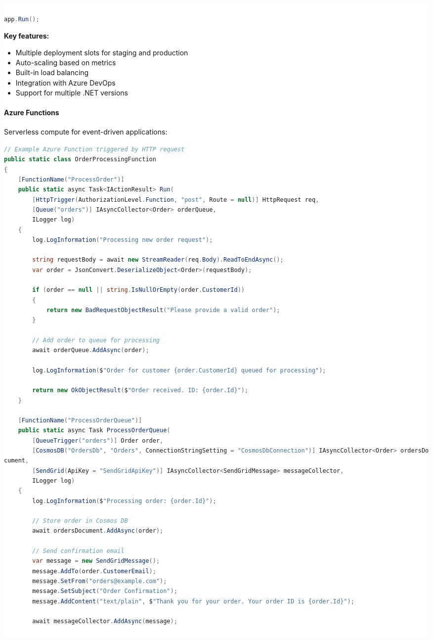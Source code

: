```csharp

app.Run();
```

**Key features:**
- Multiple deployment slots for staging and production
- Auto-scaling based on metrics
- Built-in load balancing
- Integration with Azure DevOps
- Support for multiple .NET versions

#### Azure Functions

Serverless compute for event-driven applications:

```csharp
// Example Azure Function triggered by HTTP request
public static class OrderProcessingFunction
{
    [FunctionName("ProcessOrder")]
    public static async Task<IActionResult> Run(
        [HttpTrigger(AuthorizationLevel.Function, "post", Route = null)] HttpRequest req,
        [Queue("orders")] IAsyncCollector<Order> orderQueue,
        ILogger log)
    {
        log.LogInformation("Processing new order request");

        string requestBody = await new StreamReader(req.Body).ReadToEndAsync();
        var order = JsonConvert.DeserializeObject<Order>(requestBody);
        
        if (order == null || string.IsNullOrEmpty(order.CustomerId))
        {
            return new BadRequestObjectResult("Please provide a valid order");
        }

        // Add order to queue for processing
        await orderQueue.AddAsync(order);
        
        log.LogInformation($"Order for customer {order.CustomerId} queued for processing");
        
        return new OkObjectResult($"Order received. ID: {order.Id}");
    }
    
    [FunctionName("ProcessOrderQueue")]
    public static async Task ProcessOrderQueue(
        [QueueTrigger("orders")] Order order,
        [CosmosDB("OrdersDb", "Orders", ConnectionStringSetting = "CosmosDbConnection")] IAsyncCollector<Order> ordersDocument,
        [SendGrid(ApiKey = "SendGridApiKey")] IAsyncCollector<SendGridMessage> messageCollector,
        ILogger log)
    {
        log.LogInformation($"Processing order: {order.Id}");
        
        // Store order in Cosmos DB
        await ordersDocument.AddAsync(order);
        
        // Send confirmation email
        var message = new SendGridMessage();
        message.AddTo(order.CustomerEmail);
        message.SetFrom("orders@example.com");
        message.SetSubject("Order Confirmation");
        message.AddContent("text/plain", $"Thank you for your order. Your order ID is {order.Id}");
        
        await messageCollector.AddAsync(message);
        
```